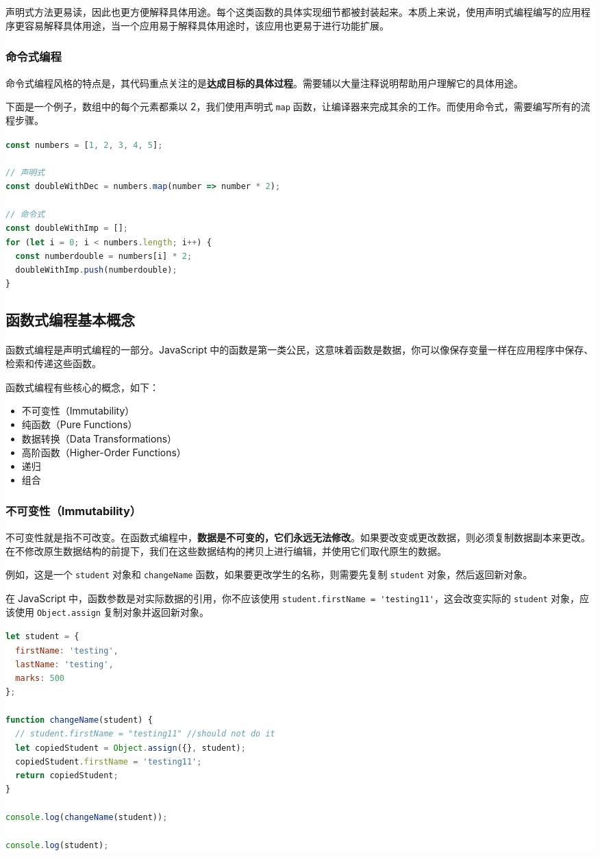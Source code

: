 声明式方法更易读，因此也更方便解释具体用途。每个这类函数的具体实现细节都被封装起来。本质上来说，使用声明式编程编写的应用程序更容易解释具体用途，当一个应用易于解释具体用途时，该应用也更易于进行功能扩展。

### 命令式编程

命令式编程风格的特点是，其代码重点关注的是**达成目标的具体过程**。需要辅以大量注释说明帮助用户理解它的具体用途。

下面是一个例子，数组中的每个元素都乘以 2，我们使用声明式 `map` 函数，让编译器来完成其余的工作。而使用命令式，需要编写所有的流程步骤。

```javascript
const numbers = [1, 2, 3, 4, 5];

// 声明式
const doubleWithDec = numbers.map(number => number * 2);

// 命令式
const doubleWithImp = [];
for (let i = 0; i < numbers.length; i++) {
  const numberdouble = numbers[i] * 2;
  doubleWithImp.push(numberdouble);
}
```

## 函数式编程基本概念

函数式编程是声明式编程的一部分。JavaScript 中的函数是第一类公民，这意味着函数是数据，你可以像保存变量一样在应用程序中保存、检索和传递这些函数。

函数式编程有些核心的概念，如下：

- 不可变性（Immutability）
- 纯函数（Pure Functions）
- 数据转换（Data Transformations）
- 高阶函数（Higher-Order Functions）
- 递归
- 组合

### 不可变性（Immutability）

不可变性就是指不可改变。在函数式编程中，**数据是不可变的，它们永远无法修改**。如果要改变或更改数据，则必须复制数据副本来更改。在不修改原生数据结构的前提下，我们在这些数据结构的拷贝上进行编辑，并使用它们取代原生的数据。

例如，这是一个 `student` 对象和 `changeName` 函数，如果要更改学生的名称，则需要先复制 `student` 对象，然后返回新对象。

在 JavaScript 中，函数参数是对实际数据的引用，你不应该使用 `student.firstName = 'testing11'`，这会改变实际的 `student` 对象，应该使用 `Object.assign` 复制对象并返回新对象。

```javascript
let student = {
  firstName: 'testing',
  lastName: 'testing',
  marks: 500
};

function changeName(student) {
  // student.firstName = "testing11" //should not do it
  let copiedStudent = Object.assign({}, student);
  copiedStudent.firstName = 'testing11';
  return copiedStudent;
}

console.log(changeName(student));

console.log(student);
```
